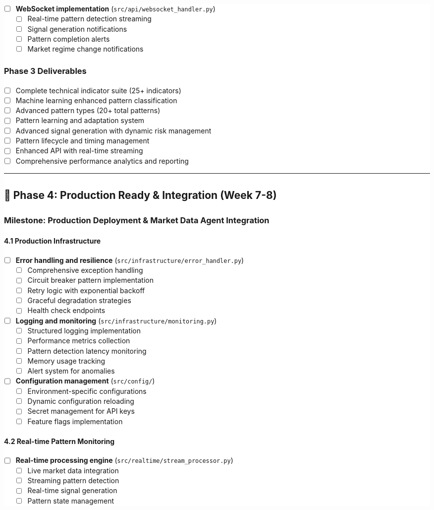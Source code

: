 - [ ] **WebSocket implementation** (`src/api/websocket_handler.py`)
  - [ ] Real-time pattern detection streaming
  - [ ] Signal generation notifications
  - [ ] Pattern completion alerts
  - [ ] Market regime change notifications

### Phase 3 Deliverables

- [ ] Complete technical indicator suite (25+ indicators)
- [ ] Machine learning enhanced pattern classification
- [ ] Advanced pattern types (20+ total patterns)
- [ ] Pattern learning and adaptation system
- [ ] Advanced signal generation with dynamic risk management
- [ ] Pattern lifecycle and timing management
- [ ] Enhanced API with real-time streaming
- [ ] Comprehensive performance analytics and reporting

---

## 🚀 Phase 4: Production Ready & Integration (Week 7-8)

### Milestone: Production Deployment & Market Data Agent Integration

#### 4.1 Production Infrastructure

- [ ] **Error handling and resilience** (`src/infrastructure/error_handler.py`)
  - [ ] Comprehensive exception handling
  - [ ] Circuit breaker pattern implementation
  - [ ] Retry logic with exponential backoff
  - [ ] Graceful degradation strategies
  - [ ] Health check endpoints

- [ ] **Logging and monitoring** (`src/infrastructure/monitoring.py`)
  - [ ] Structured logging implementation
  - [ ] Performance metrics collection
  - [ ] Pattern detection latency monitoring
  - [ ] Memory usage tracking
  - [ ] Alert system for anomalies

- [ ] **Configuration management** (`src/config/`)
  - [ ] Environment-specific configurations
  - [ ] Dynamic configuration reloading
  - [ ] Secret management for API keys
  - [ ] Feature flags implementation

#### 4.2 Real-time Pattern Monitoring

- [ ] **Real-time processing engine** (`src/realtime/stream_processor.py`)
  - [ ] Live market data integration
  - [ ] Streaming pattern detection
  - [ ] Real-time signal generation
  - [ ] Pattern state management
